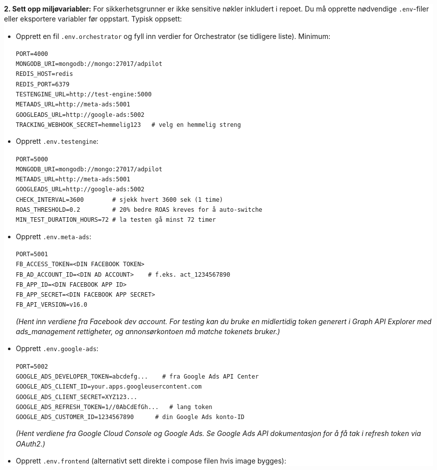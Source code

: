 **2. Sett opp miljøvariabler:**
For sikkerhetsgrunner er ikke sensitive nøkler inkludert i repoet. Du må opprette nødvendige `.env`-filer eller eksportere variabler før oppstart. Typisk oppsett:

* Opprett en fil `.env.orchestrator` og fyll inn verdier for Orchestrator (se tidligere liste). Minimum:

  ```
  PORT=4000
  MONGODB_URI=mongodb://mongo:27017/adpilot
  REDIS_HOST=redis
  REDIS_PORT=6379
  TESTENGINE_URL=http://test-engine:5000
  METAADS_URL=http://meta-ads:5001
  GOOGLEADS_URL=http://google-ads:5002
  TRACKING_WEBHOOK_SECRET=hemmelig123   # velg en hemmelig streng
  ```
* Opprett `.env.testengine`:

  ```
  PORT=5000
  MONGODB_URI=mongodb://mongo:27017/adpilot
  METAADS_URL=http://meta-ads:5001
  GOOGLEADS_URL=http://google-ads:5002
  CHECK_INTERVAL=3600        # sjekk hvert 3600 sek (1 time)
  ROAS_THRESHOLD=0.2         # 20% bedre ROAS kreves for å auto-switche
  MIN_TEST_DURATION_HOURS=72 # la testen gå minst 72 timer
  ```
* Opprett `.env.meta-ads`:

  ```
  PORT=5001
  FB_ACCESS_TOKEN=<DIN FACEBOOK TOKEN>
  FB_AD_ACCOUNT_ID=<DIN AD ACCOUNT>    # f.eks. act_1234567890
  FB_APP_ID=<DIN FACEBOOK APP ID>
  FB_APP_SECRET=<DIN FACEBOOK APP SECRET>
  FB_API_VERSION=v16.0
  ```

  *(Hent inn verdiene fra Facebook dev account. For testing kan du bruke en midlertidig token generert i Graph API Explorer med ads\_management rettigheter, og annonsørkontoen må matche tokenets bruker.)*
* Opprett `.env.google-ads`:

  ```
  PORT=5002
  GOOGLE_ADS_DEVELOPER_TOKEN=abcdefg...    # fra Google Ads API Center
  GOOGLE_ADS_CLIENT_ID=your.apps.googleusercontent.com
  GOOGLE_ADS_CLIENT_SECRET=XYZ123...
  GOOGLE_ADS_REFRESH_TOKEN=1//0AbCdEfGh...   # lang token
  GOOGLE_ADS_CUSTOMER_ID=1234567890      # din Google Ads konto-ID
  ```

  *(Hent verdiene fra Google Cloud Console og Google Ads. Se Google Ads API dokumentasjon for å få tak i refresh token via OAuth2.)*
* Opprett `.env.frontend` (alternativt sett direkte i compose filen hvis image bygges):

